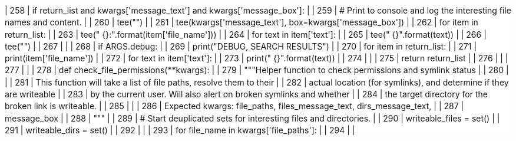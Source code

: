 | 258 |  if  return_list  and  kwargs['message_text'] and  kwargs['message_box']: |
| 259 |  # Print to console and log the interesting file names and content. |
| 260 |  tee("") |
| 261 |  tee(kwargs['message_text'], box=kwargs['message_box']) |
| 262 |  for  item  in  return_list: |
| 263 |  tee(" {}:".format(item['file_name'])) |
| 264 |  for  text  in  item['text']: |
| 265 |  tee(" {}".format(text)) |
| 266 |  tee("") |
| 267 |     |
| 268 |  if  ARGS.debug: |
| 269 |  print("DEBUG, SEARCH RESULTS") |
| 270 |  for  item  in  return_list: |
| 271 |  print(item['file_name']) |
| 272 |  for  text  in  item['text']: |
| 273 |  print(" {}".format(text)) |
| 274 |     |
| 275 |  return  return_list |
| 276 |     |
| 277 |     |
| 278 | def  check_file_permissions(**kwargs): |
| 279 |  """Helper function to check permissions and symlink status |
| 280 |     |
| 281 | This function will take a list of file paths, resolve them to their |
| 282 | actual location (for symlinks), and determine if they are writeable |
| 283 | by the current user. Will also alert on broken symlinks and whether |
| 284 | the target directory for the broken link is writeable. |
| 285 |     |
| 286 | Expected kwargs: file_paths, files_message_text, dirs_message_text, |
| 287 | message_box |
| 288 | """ |
| 289 |  # Start deuplicated sets for interesting files and directories. |
| 290 |  writeable_files  =  set() |
| 291 |  writeable_dirs  =  set() |
| 292 |     |
| 293 |  for  file_name  in  kwargs['file_paths']: |
| 294 |     |